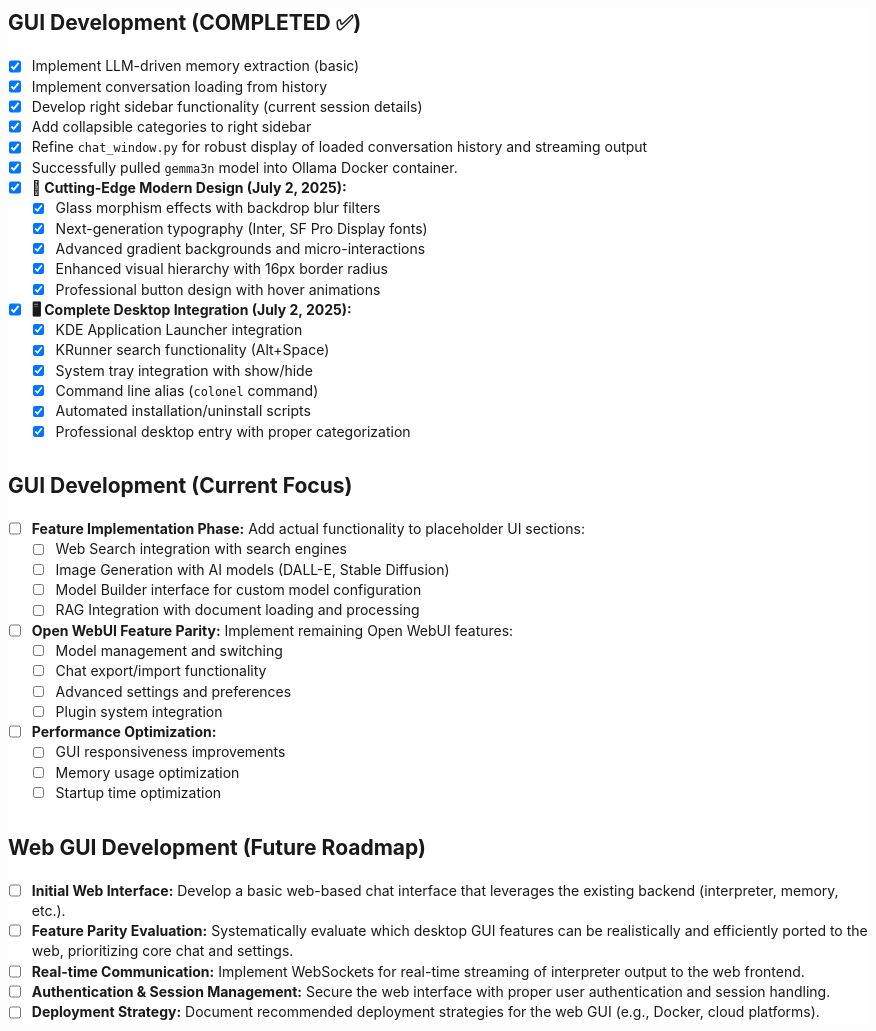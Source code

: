 ## GUI Development (COMPLETED ✅)
- [x] Implement LLM-driven memory extraction (basic)
- [x] Implement conversation loading from history
- [x] Develop right sidebar functionality (current session details)
- [x] Add collapsible categories to right sidebar
- [x] Refine `chat_window.py` for robust display of loaded conversation history and streaming output
- [x] Successfully pulled `gemma3n` model into Ollama Docker container.
- [x] **🎨 Cutting-Edge Modern Design (July 2, 2025):**
    - [x] Glass morphism effects with backdrop blur filters
    - [x] Next-generation typography (Inter, SF Pro Display fonts)
    - [x] Advanced gradient backgrounds and micro-interactions
    - [x] Enhanced visual hierarchy with 16px border radius
    - [x] Professional button design with hover animations
- [x] **🖥️ Complete Desktop Integration (July 2, 2025):**
    - [x] KDE Application Launcher integration
    - [x] KRunner search functionality (Alt+Space)
    - [x] System tray integration with show/hide
    - [x] Command line alias (`colonel` command)
    - [x] Automated installation/uninstall scripts
    - [x] Professional desktop entry with proper categorization

## GUI Development (Current Focus)
- [ ] **Feature Implementation Phase:** Add actual functionality to placeholder UI sections:
    - [ ] Web Search integration with search engines
    - [ ] Image Generation with AI models (DALL-E, Stable Diffusion)
    - [ ] Model Builder interface for custom model configuration
    - [ ] RAG Integration with document loading and processing
- [ ] **Open WebUI Feature Parity:** Implement remaining Open WebUI features:
    - [ ] Model management and switching
    - [ ] Chat export/import functionality
    - [ ] Advanced settings and preferences
    - [ ] Plugin system integration
- [ ] **Performance Optimization:**
    - [ ] GUI responsiveness improvements
    - [ ] Memory usage optimization
    - [ ] Startup time optimization

## Web GUI Development (Future Roadmap)
- [ ] **Initial Web Interface:** Develop a basic web-based chat interface that leverages the existing backend (interpreter, memory, etc.).
- [ ] **Feature Parity Evaluation:** Systematically evaluate which desktop GUI features can be realistically and efficiently ported to the web, prioritizing core chat and settings.
- [ ] **Real-time Communication:** Implement WebSockets for real-time streaming of interpreter output to the web frontend.
- [ ] **Authentication & Session Management:** Secure the web interface with proper user authentication and session handling.
- [ ] **Deployment Strategy:** Document recommended deployment strategies for the web GUI (e.g., Docker, cloud platforms).

